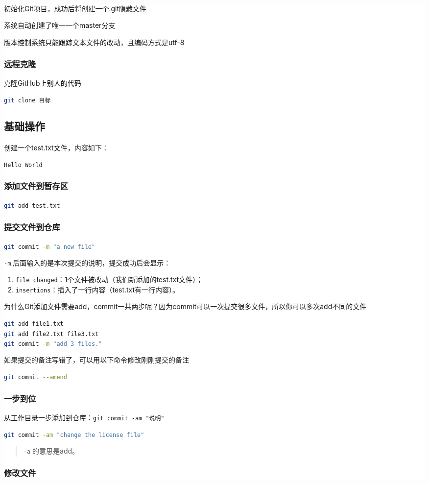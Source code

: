 初始化Git项目，成功后将创建一个.git隐藏文件

系统自动创建了唯一一个master分支

版本控制系统只能跟踪文本文件的改动，且编码方式是utf-8

### 远程克隆
克隆GitHub上别人的代码
```bash
git clone 目标
```

## 基础操作

创建一个test.txt文件，内容如下：
```
Hello World
```

### 添加文件到暂存区
```bash
git add test.txt
```

### 提交文件到仓库
```bash
git commit -m "a new file"
```

`-m` 后面输入的是本次提交的说明，提交成功后会显示：
1. `file changed`：1个文件被改动（我们新添加的test.txt文件）；
2. `insertions`：插入了一行内容（test.txt有一行内容）。

为什么Git添加文件需要add，commit一共两步呢？因为commit可以一次提交很多文件，所以你可以多次add不同的文件
```bash
git add file1.txt
git add file2.txt file3.txt
git commit -m "add 3 files."
```

如果提交的备注写错了，可以用以下命令修改刚刚提交的备注
```bash
git commit --amend
```

### 一步到位

从工作目录一步添加到仓库：`git commit -am "说明"`
```bash
git commit -am "change the license file"
```

> `-a` 的意思是add。

### 修改文件
